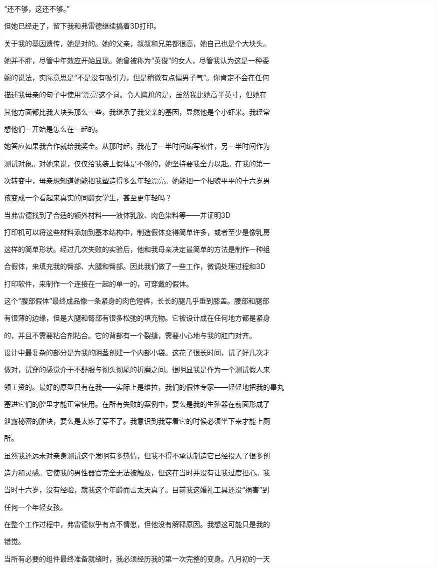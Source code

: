 “还不够，这还不够。”

但她已经走了，留下我和弗雷德继续搞着3D打印。

关于我的基因遗传，她是对的。她的父亲，叔叔和兄弟都很高，她自己也是个大块头。

她并不胖，尽管中年效应开始显现。她曾被称为“英俊”的女人，尽管我认为这是一种委

婉的说法，实际意思是“不是没有吸引力，但是稍微有点偏男子气”。你肯定不会在任何

描述我母亲的句子中使用‘漂亮’这个词。令人尴尬的是，虽然我比她高半英寸，但她在

其他方面都比我大块头那么一些。我继承了我父亲的基因，显然他是个小虾米。我经常

想他们一开始是怎么在一起的。

她答应如果我合作就给我奖金。从那时起，我花了一半时间编写软件，另一半时间作为

测试对象。对她来说，仅仅给我装上假体是不够的，她坚持要我全力以赴。在我的第一

次转变中，母亲想知道她能把我塑造得多么年轻漂亮。她能把一个相貌平平的十六岁男

孩变成一个看起来真实的同龄女学生，甚至更年轻吗？

当弗雷德找到了合适的额外材料——液体乳胶、肉色染料等——并证明3D

打印机可以将这些材料添加到基本结构中，制造假体变得简单许多，或者至少是像乳房

这样的简单形状。经过几次失败的实验后，他和我母亲决定最简单的方法是制作一种组

合假体，来填充我的臀部、大腿和臀部。因此我们做了一些工作，微调处理过程和3D

打印软件，来制作一个连接在一起的单一的，可穿戴的假体。

这个“腹部假体”最终成品像一条紧身的肉色短裤，长长的腿几乎垂到膝盖。腰部和腿部

有很薄的边缘，但是大腿和臀部有很多松弛的填充物。它被设计成在任何地方都是紧身

的，并且不需要粘合剂粘合。它的背部有一个裂缝，需要小心地与我的肛门对齐。

设计中最复杂的部分是为我的阴茎创建一个内部小袋。这花了很长时间，试了好几次才

做对，试穿的感觉介于不舒服与彻头彻尾的折磨之间。很明显我是作为一个测试假人来

领工资的。最好的原型只有在我——实际上是维拉，我们的假体专家——轻轻地把我的睾丸

塞进它们的腔里才能正常使用。在所有失败的案例中，要么是我的生殖器在前面形成了

泄露秘密的肿块，要么是太疼了穿不了。我意识到我穿着它的时候必须坐下来才能上厕

所。

虽然我还远未对亲身测试这个发明有多热情，但我不得不承认制造它已经投入了很多创

造力和灵感。它使我的男性器官完全无法被触及，但这在当时并没有让我过度担心。我

当时十六岁，没有经验，就我这个年龄而言太天真了。目前我这婚礼工具还没“祸害”到

任何一个年轻女孩。

在整个工作过程中，弗雷德似乎有点不情愿，但他没有解释原因。我想这可能只是我的

错觉。

当所有必要的组件最终准备就绪时，我必须经历我的第一次完整的变身。八月初的一天

